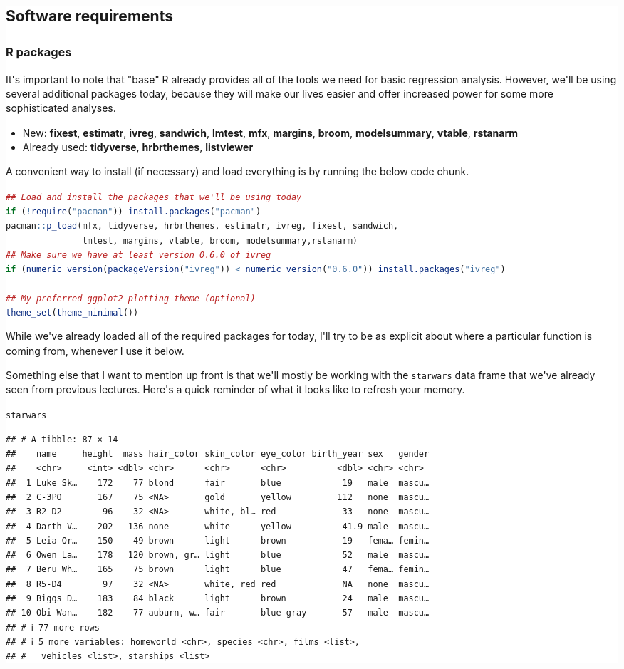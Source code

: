 ## Software requirements

### R packages 

It's important to note that "base" R already provides all of the tools we need for basic regression analysis. However, we'll be using several additional packages today, because they will make our lives easier and offer increased power for some more sophisticated analyses.

- New: **fixest**, **estimatr**, **ivreg**, **sandwich**, **lmtest**,  **mfx**, **margins**, **broom**, **modelsummary**, **vtable**, **rstanarm**
- Already used: **tidyverse**, **hrbrthemes**, **listviewer**

A convenient way to install (if necessary) and load everything is by running the below code chunk.


```r
## Load and install the packages that we'll be using today
if (!require("pacman")) install.packages("pacman")
pacman::p_load(mfx, tidyverse, hrbrthemes, estimatr, ivreg, fixest, sandwich, 
               lmtest, margins, vtable, broom, modelsummary,rstanarm)
## Make sure we have at least version 0.6.0 of ivreg
if (numeric_version(packageVersion("ivreg")) < numeric_version("0.6.0")) install.packages("ivreg")

## My preferred ggplot2 plotting theme (optional)
theme_set(theme_minimal())
```


While we've already loaded all of the required packages for today, I'll try to be as explicit about where a particular function is coming from, whenever I use it below. 

Something else that I want to mention up front is that we'll mostly be working with the `starwars` data frame that we've already seen from previous lectures. Here's a quick reminder of what it looks like to refresh your memory.


```r
starwars
```

```
## # A tibble: 87 × 14
##    name     height  mass hair_color skin_color eye_color birth_year sex   gender
##    <chr>     <int> <dbl> <chr>      <chr>      <chr>          <dbl> <chr> <chr> 
##  1 Luke Sk…    172    77 blond      fair       blue            19   male  mascu…
##  2 C-3PO       167    75 <NA>       gold       yellow         112   none  mascu…
##  3 R2-D2        96    32 <NA>       white, bl… red             33   none  mascu…
##  4 Darth V…    202   136 none       white      yellow          41.9 male  mascu…
##  5 Leia Or…    150    49 brown      light      brown           19   fema… femin…
##  6 Owen La…    178   120 brown, gr… light      blue            52   male  mascu…
##  7 Beru Wh…    165    75 brown      light      blue            47   fema… femin…
##  8 R5-D4        97    32 <NA>       white, red red             NA   none  mascu…
##  9 Biggs D…    183    84 black      light      brown           24   male  mascu…
## 10 Obi-Wan…    182    77 auburn, w… fair       blue-gray       57   male  mascu…
## # ℹ 77 more rows
## # ℹ 5 more variables: homeworld <chr>, species <chr>, films <list>,
## #   vehicles <list>, starships <list>
```
